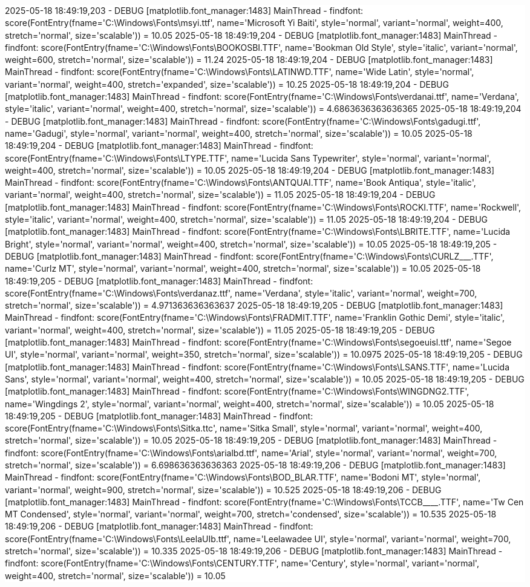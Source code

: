 2025-05-18 18:49:19,203 - DEBUG [matplotlib.font_manager:1483] MainThread - findfont: score(FontEntry(fname='C:\\Windows\\Fonts\\msyi.ttf', name='Microsoft Yi Baiti', style='normal', variant='normal', weight=400, stretch='normal', size='scalable')) = 10.05
2025-05-18 18:49:19,204 - DEBUG [matplotlib.font_manager:1483] MainThread - findfont: score(FontEntry(fname='C:\\Windows\\Fonts\\BOOKOSBI.TTF', name='Bookman Old Style', style='italic', variant='normal', weight=600, stretch='normal', size='scalable')) = 11.24
2025-05-18 18:49:19,204 - DEBUG [matplotlib.font_manager:1483] MainThread - findfont: score(FontEntry(fname='C:\\Windows\\Fonts\\LATINWD.TTF', name='Wide Latin', style='normal', variant='normal', weight=400, stretch='expanded', size='scalable')) = 10.25
2025-05-18 18:49:19,204 - DEBUG [matplotlib.font_manager:1483] MainThread - findfont: score(FontEntry(fname='C:\\Windows\\Fonts\\verdanai.ttf', name='Verdana', style='italic', variant='normal', weight=400, stretch='normal', size='scalable')) = 4.6863636363636365
2025-05-18 18:49:19,204 - DEBUG [matplotlib.font_manager:1483] MainThread - findfont: score(FontEntry(fname='C:\\Windows\\Fonts\\gadugi.ttf', name='Gadugi', style='normal', variant='normal', weight=400, stretch='normal', size='scalable')) = 10.05
2025-05-18 18:49:19,204 - DEBUG [matplotlib.font_manager:1483] MainThread - findfont: score(FontEntry(fname='C:\\Windows\\Fonts\\LTYPE.TTF', name='Lucida Sans Typewriter', style='normal', variant='normal', weight=400, stretch='normal', size='scalable')) = 10.05
2025-05-18 18:49:19,204 - DEBUG [matplotlib.font_manager:1483] MainThread - findfont: score(FontEntry(fname='C:\\Windows\\Fonts\\ANTQUAI.TTF', name='Book Antiqua', style='italic', variant='normal', weight=400, stretch='normal', size='scalable')) = 11.05
2025-05-18 18:49:19,204 - DEBUG [matplotlib.font_manager:1483] MainThread - findfont: score(FontEntry(fname='C:\\Windows\\Fonts\\ROCKI.TTF', name='Rockwell', style='italic', variant='normal', weight=400, stretch='normal', size='scalable')) = 11.05
2025-05-18 18:49:19,204 - DEBUG [matplotlib.font_manager:1483] MainThread - findfont: score(FontEntry(fname='C:\\Windows\\Fonts\\LBRITE.TTF', name='Lucida Bright', style='normal', variant='normal', weight=400, stretch='normal', size='scalable')) = 10.05
2025-05-18 18:49:19,205 - DEBUG [matplotlib.font_manager:1483] MainThread - findfont: score(FontEntry(fname='C:\\Windows\\Fonts\\CURLZ___.TTF', name='Curlz MT', style='normal', variant='normal', weight=400, stretch='normal', size='scalable')) = 10.05
2025-05-18 18:49:19,205 - DEBUG [matplotlib.font_manager:1483] MainThread - findfont: score(FontEntry(fname='C:\\Windows\\Fonts\\verdanaz.ttf', name='Verdana', style='italic', variant='normal', weight=700, stretch='normal', size='scalable')) = 4.971363636363637
2025-05-18 18:49:19,205 - DEBUG [matplotlib.font_manager:1483] MainThread - findfont: score(FontEntry(fname='C:\\Windows\\Fonts\\FRADMIT.TTF', name='Franklin Gothic Demi', style='italic', variant='normal', weight=400, stretch='normal', size='scalable')) = 11.05
2025-05-18 18:49:19,205 - DEBUG [matplotlib.font_manager:1483] MainThread - findfont: score(FontEntry(fname='C:\\Windows\\Fonts\\segoeuisl.ttf', name='Segoe UI', style='normal', variant='normal', weight=350, stretch='normal', size='scalable')) = 10.0975
2025-05-18 18:49:19,205 - DEBUG [matplotlib.font_manager:1483] MainThread - findfont: score(FontEntry(fname='C:\\Windows\\Fonts\\LSANS.TTF', name='Lucida Sans', style='normal', variant='normal', weight=400, stretch='normal', size='scalable')) = 10.05
2025-05-18 18:49:19,205 - DEBUG [matplotlib.font_manager:1483] MainThread - findfont: score(FontEntry(fname='C:\\Windows\\Fonts\\WINGDNG2.TTF', name='Wingdings 2', style='normal', variant='normal', weight=400, stretch='normal', size='scalable')) = 10.05
2025-05-18 18:49:19,205 - DEBUG [matplotlib.font_manager:1483] MainThread - findfont: score(FontEntry(fname='C:\\Windows\\Fonts\\Sitka.ttc', name='Sitka Small', style='normal', variant='normal', weight=400, stretch='normal', size='scalable')) = 10.05
2025-05-18 18:49:19,205 - DEBUG [matplotlib.font_manager:1483] MainThread - findfont: score(FontEntry(fname='C:\\Windows\\Fonts\\arialbd.ttf', name='Arial', style='normal', variant='normal', weight=700, stretch='normal', size='scalable')) = 6.698636363636363
2025-05-18 18:49:19,206 - DEBUG [matplotlib.font_manager:1483] MainThread - findfont: score(FontEntry(fname='C:\\Windows\\Fonts\\BOD_BLAR.TTF', name='Bodoni MT', style='normal', variant='normal', weight=900, stretch='normal', size='scalable')) = 10.525
2025-05-18 18:49:19,206 - DEBUG [matplotlib.font_manager:1483] MainThread - findfont: score(FontEntry(fname='C:\\Windows\\Fonts\\TCCB____.TTF', name='Tw Cen MT Condensed', style='normal', variant='normal', weight=700, stretch='condensed', size='scalable')) = 10.535
2025-05-18 18:49:19,206 - DEBUG [matplotlib.font_manager:1483] MainThread - findfont: score(FontEntry(fname='C:\\Windows\\Fonts\\LeelaUIb.ttf', name='Leelawadee UI', style='normal', variant='normal', weight=700, stretch='normal', size='scalable')) = 10.335
2025-05-18 18:49:19,206 - DEBUG [matplotlib.font_manager:1483] MainThread - findfont: score(FontEntry(fname='C:\\Windows\\Fonts\\CENTURY.TTF', name='Century', style='normal', variant='normal', weight=400, stretch='normal', size='scalable')) = 10.05